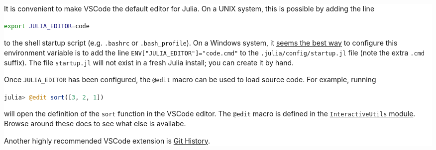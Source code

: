 It is convenient to make VSCode the default editor for Julia. On a UNIX system, this is possible by adding the line
```bash
export JULIA_EDITOR=code
```
to the shell startup script (e.g. `.bashrc` or `.bash_profile`). On a Windows system, it [seems the best way](https://discourse.julialang.org/t/windows-command-for-vs-code/29902/9) to configure this environment variable is to add the line `ENV["JULIA_EDITOR"]="code.cmd"` to the `.julia/config/startup.jl` file (note the extra `.cmd` suffix). The file `startup.jl` will not exist in a fresh Julia install; you can create it by hand.

Once `JULIA_EDITOR` has been configured, the `@edit` macro can be used to load source code. For example, running
```julia
julia> @edit sort([3, 2, 1])
```
will open the definition of the `sort` function in the VSCode editor. The `@edit` macro is defined in the [`InteractiveUtils` module](https://docs.julialang.org/en/v1/stdlib/InteractiveUtils/). Browse around these docs to see what else is availabe.

Another highly recommended VSCode extension is [Git History](https://marketplace.visualstudio.com/items?itemName=donjayamanne.githistory).
